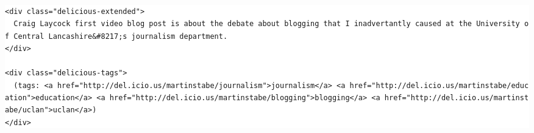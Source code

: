     <div class="delicious-extended">
      Craig Laycock first video blog post is about the debate about blogging that I inadvertantly caused at the University of Central Lancashire&#8217;s journalism department.
    </div>
    
    <div class="delicious-tags">
      (tags: <a href="http://del.icio.us/martinstabe/journalism">journalism</a> <a href="http://del.icio.us/martinstabe/education">education</a> <a href="http://del.icio.us/martinstabe/blogging">blogging</a> <a href="http://del.icio.us/martinstabe/uclan">uclan</a>)
    </div>
  </li>
</ul>